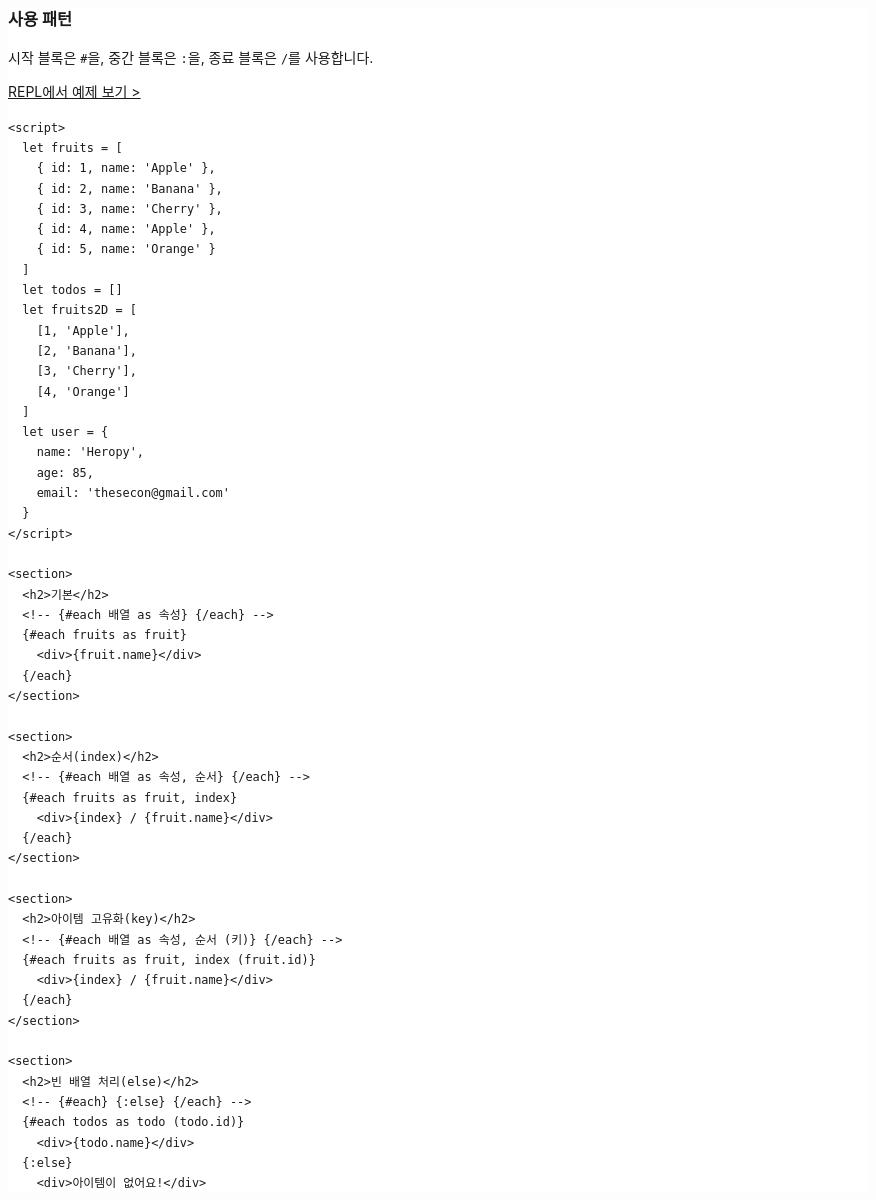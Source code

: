 ```svelte --path=App.svelte
```

### 사용 패턴

시작 블록은 `#`을,
중간 블록은 `:`을,
종료 블록은 `/`를 사용합니다. 

[REPL에서 예제 보기 >](https://svelte.dev/repl/b1f53749f8014e9c82fb8ea7d5d26825?version=3.29.4)

```svelte --path=App.svelte
<script>
  let fruits = [
    { id: 1, name: 'Apple' },
    { id: 2, name: 'Banana' },
    { id: 3, name: 'Cherry' },
    { id: 4, name: 'Apple' },
    { id: 5, name: 'Orange' }
  ]
  let todos = []
  let fruits2D = [
    [1, 'Apple'], 
    [2, 'Banana'], 
    [3, 'Cherry'], 
    [4, 'Orange']
  ]
  let user = {
    name: 'Heropy',
    age: 85,
    email: 'thesecon@gmail.com'
  }
</script>

<section>
  <h2>기본</h2>
  <!-- {#each 배열 as 속성} {/each} -->
  {#each fruits as fruit}
    <div>{fruit.name}</div>
  {/each}
</section>

<section>
  <h2>순서(index)</h2>
  <!-- {#each 배열 as 속성, 순서} {/each} -->
  {#each fruits as fruit, index}
    <div>{index} / {fruit.name}</div>
  {/each}
</section>

<section>
  <h2>아이템 고유화(key)</h2>
  <!-- {#each 배열 as 속성, 순서 (키)} {/each} -->
  {#each fruits as fruit, index (fruit.id)}
    <div>{index} / {fruit.name}</div>
  {/each}
</section>

<section>
  <h2>빈 배열 처리(else)</h2>
  <!-- {#each} {:else} {/each} -->
  {#each todos as todo (todo.id)}
    <div>{todo.name}</div>
  {:else}
    <div>아이템이 없어요!</div>
```